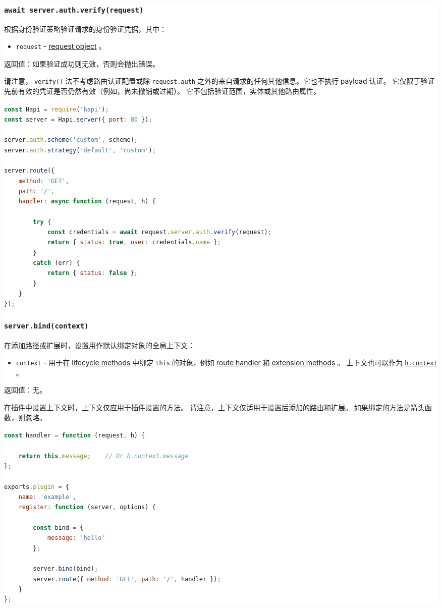 
### <a name="server.auth.verify()" /> `await server.auth.verify(request)`

根据身份验证策略验证请求的身份验证凭据，其中：

- `request` - [request object](#request) 。

返回值：如果验证成功则无效，否则会抛出错误。

请注意， `verify()` 法不考虑路由认证配置或除 `request.auth` 之外的来自请求的任何其他信息。它也不执行 payload 认证。 它仅限于验证先前有效的凭证是否仍然有效（例如，尚未撤销或过期）。 它不包括验证范围，实体或其他路由属性。

```js
const Hapi = require('hapi');
const server = Hapi.server({ port: 80 });

server.auth.scheme('custom', scheme);
server.auth.strategy('default', 'custom');

server.route({
    method: 'GET',
    path: '/',
    handler: async function (request, h) {

        try {
            const credentials = await request.server.auth.verify(request);
            return { status: true, user: credentials.name };
        }
        catch (err) {
            return { status: false };
        }
    }
});
```

### <a name="server.bind()" /> `server.bind(context)`

在添加路径或扩展时，设置用作默认绑定对象的全局上下文：

- `context` - 用于在 [lifecycle methods](#lifecycle-methods) 中绑定 `this` 的对象，例如 [route handler](#route.options.handler) 和 [extension methods](#server.ext()) 。 上下文也可以作为 [`h.context`](#h.context) 。

返回值：无。

在插件中设置上下文时，上下文仅应用于插件设置的方法。 请注意，上下文仅适用于设置后添加的路由和扩展。 如果绑定的方法是箭头函数，则忽略。

```js
const handler = function (request, h) {

    return this.message;    // Or h.context.message
};

exports.plugin = {
    name: 'example',
    register: function (server, options) {

        const bind = {
            message: 'hello'
        };

        server.bind(bind);
        server.route({ method: 'GET', path: '/', handler });
    }
};
```
